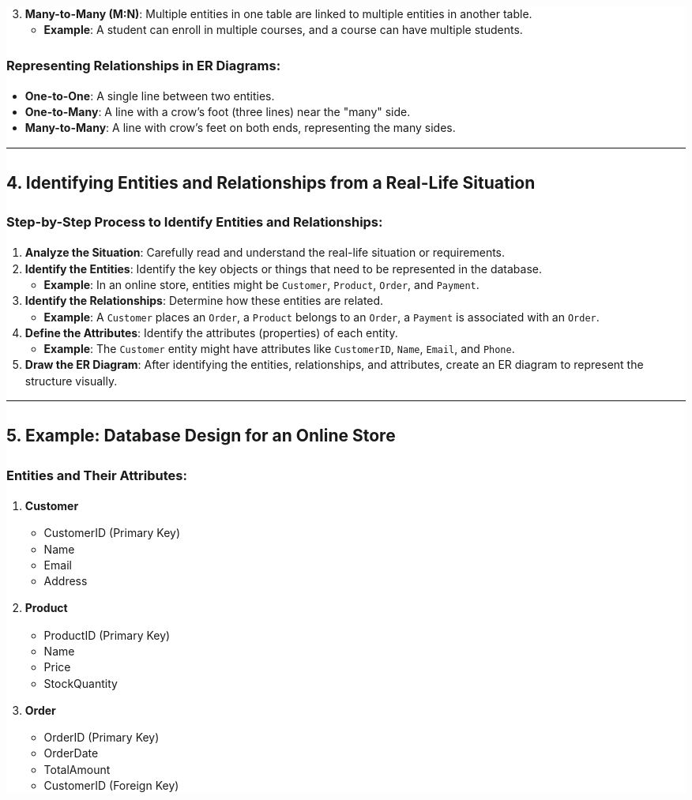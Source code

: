 3. **Many-to-Many (M:N)**: Multiple entities in one table are linked to multiple entities in another table.
   - **Example**: A student can enroll in multiple courses, and a course can have multiple students.

### **Representing Relationships in ER Diagrams:**
- **One-to-One**: A single line between two entities.
- **One-to-Many**: A line with a crow’s foot (three lines) near the "many" side.
- **Many-to-Many**: A line with crow’s feet on both ends, representing the many sides.

---

## **4. Identifying Entities and Relationships from a Real-Life Situation**

### **Step-by-Step Process to Identify Entities and Relationships:**

1. **Analyze the Situation**: Carefully read and understand the real-life situation or requirements.
2. **Identify the Entities**: Identify the key objects or things that need to be represented in the database.
   - **Example**: In an online store, entities might be `Customer`, `Product`, `Order`, and `Payment`.
3. **Identify the Relationships**: Determine how these entities are related.
   - **Example**: A `Customer` places an `Order`, a `Product` belongs to an `Order`, a `Payment` is associated with an `Order`.
4. **Define the Attributes**: Identify the attributes (properties) of each entity.
   - **Example**: The `Customer` entity might have attributes like `CustomerID`, `Name`, `Email`, and `Phone`.
5. **Draw the ER Diagram**: After identifying the entities, relationships, and attributes, create an ER diagram to represent the structure visually.

---

## **5. Example: Database Design for an Online Store**

### **Entities and Their Attributes**:

1. **Customer**
   - CustomerID (Primary Key)
   - Name
   - Email
   - Address

2. **Product**
   - ProductID (Primary Key)
   - Name
   - Price
   - StockQuantity

3. **Order**
   - OrderID (Primary Key)
   - OrderDate
   - TotalAmount
   - CustomerID (Foreign Key)
